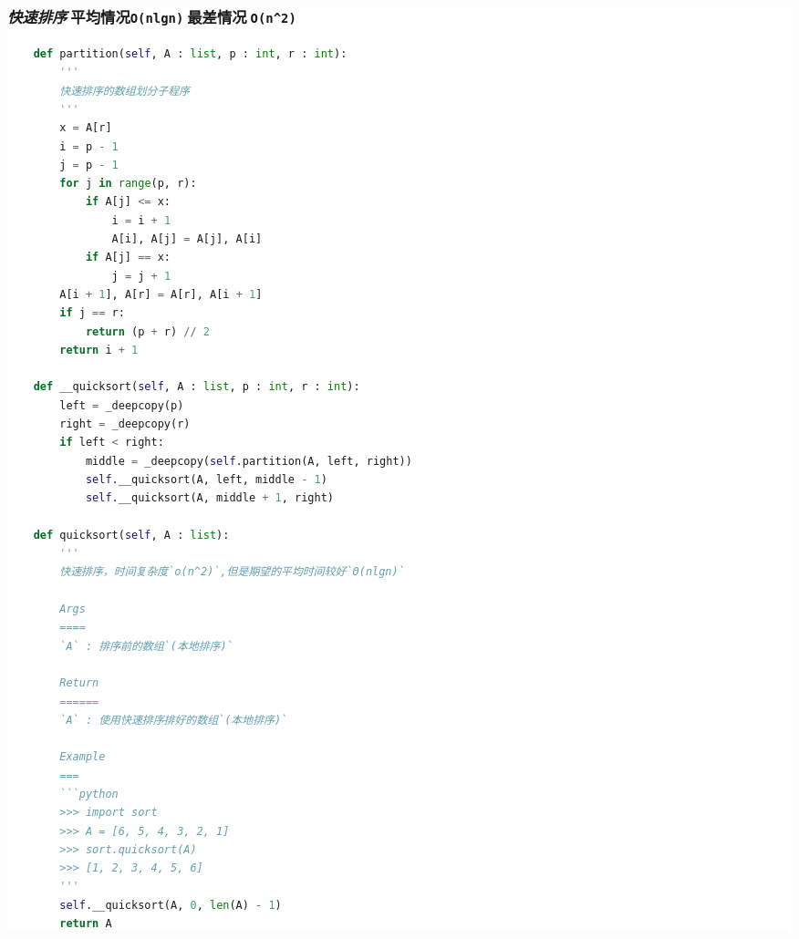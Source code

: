 ### *快速排序* 平均情况`O(nlgn)` 最差情况 `O(n^2)` 

```python
    def partition(self, A : list, p : int, r : int):
        '''
        快速排序的数组划分子程序
        '''
        x = A[r]
        i = p - 1
        j = p - 1
        for j in range(p, r):
            if A[j] <= x:
                i = i + 1
                A[i], A[j] = A[j], A[i]
            if A[j] == x:
                j = j + 1
        A[i + 1], A[r] = A[r], A[i + 1]
        if j == r:
            return (p + r) // 2
        return i + 1

    def __quicksort(self, A : list, p : int, r : int):
        left = _deepcopy(p)
        right = _deepcopy(r)
        if left < right:
            middle = _deepcopy(self.partition(A, left, right))
            self.__quicksort(A, left, middle - 1)
            self.__quicksort(A, middle + 1, right)

    def quicksort(self, A : list):
        '''
        快速排序，时间复杂度`o(n^2)`,但是期望的平均时间较好`Θ(nlgn)`

        Args
        ====
        `A` : 排序前的数组`(本地排序)`

        Return
        ======
        `A` : 使用快速排序排好的数组`(本地排序)`

        Example
        ===
        ```python
        >>> import sort
        >>> A = [6, 5, 4, 3, 2, 1]
        >>> sort.quicksort(A)
        >>> [1, 2, 3, 4, 5, 6]
        '''
        self.__quicksort(A, 0, len(A) - 1)
        return A

```
